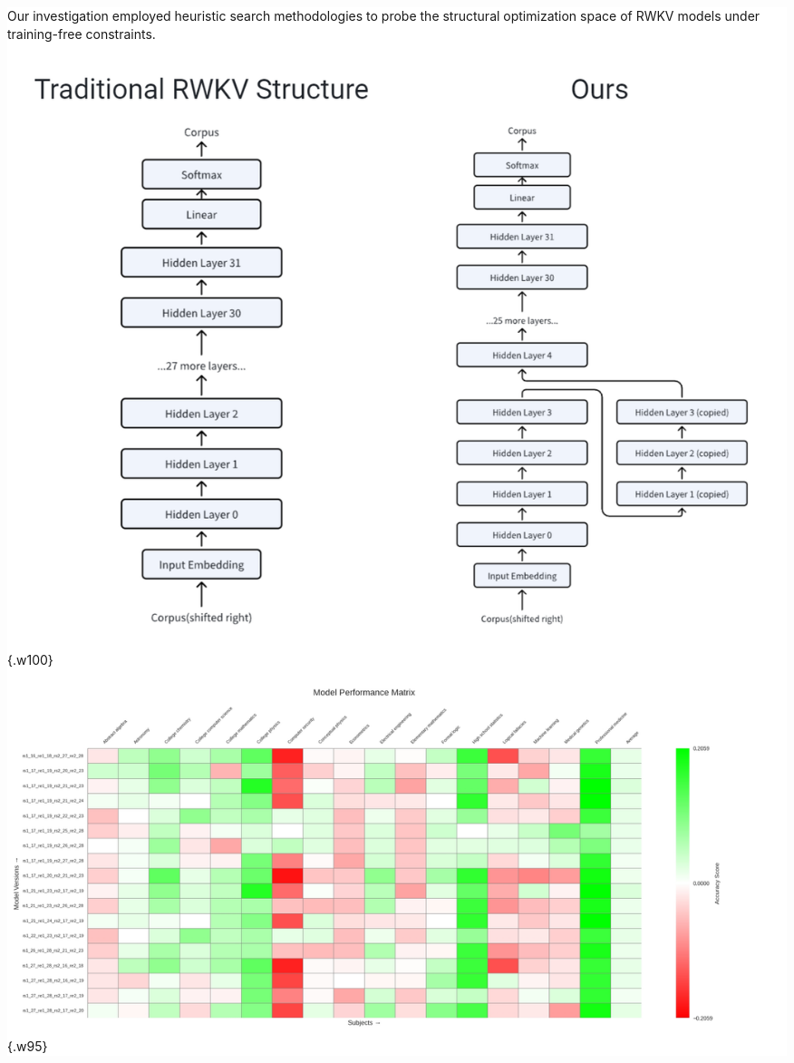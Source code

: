 <div flex flex-auto space-x-4 flex-nowarp>
<div max-w-110>

Our investigation employed heuristic search methodologies to probe the structural optimization space of RWKV models under training-free constraints.

![rwkv](./assets/rwkv.png){.w100}

</div>
<div>

![rwkv-mmlu](./assets/rwkv-mmlu.jpg){.w95}